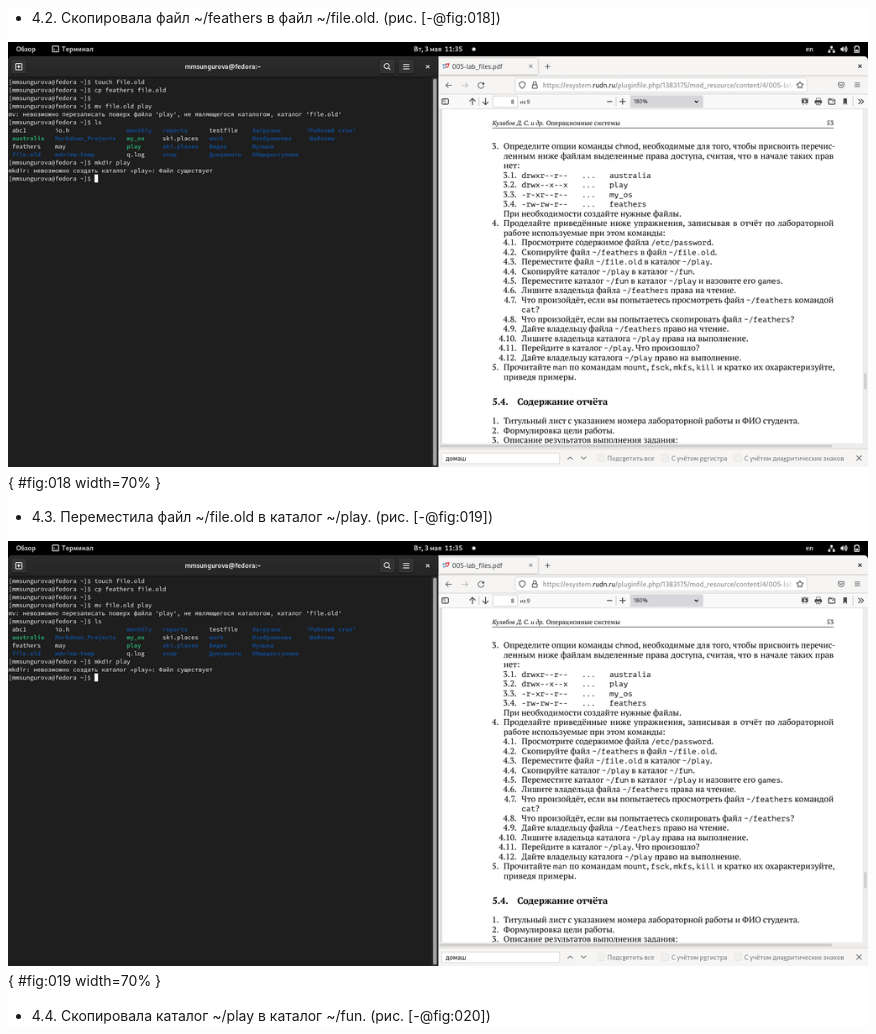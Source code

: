- 4.2. Скопировала файл ~/feathers в файл ~/file.old. (рис. [-@fig:018])

![Пункт 4](image/рис21.png){ #fig:018 width=70% }

- 4.3. Переместила файл ~/file.old в каталог ~/play. (рис. [-@fig:019])

![Пункт 4](image/рис21.png){ #fig:019 width=70% }

- 4.4. Скопировала каталог ~/play в каталог ~/fun. (рис. [-@fig:020])
